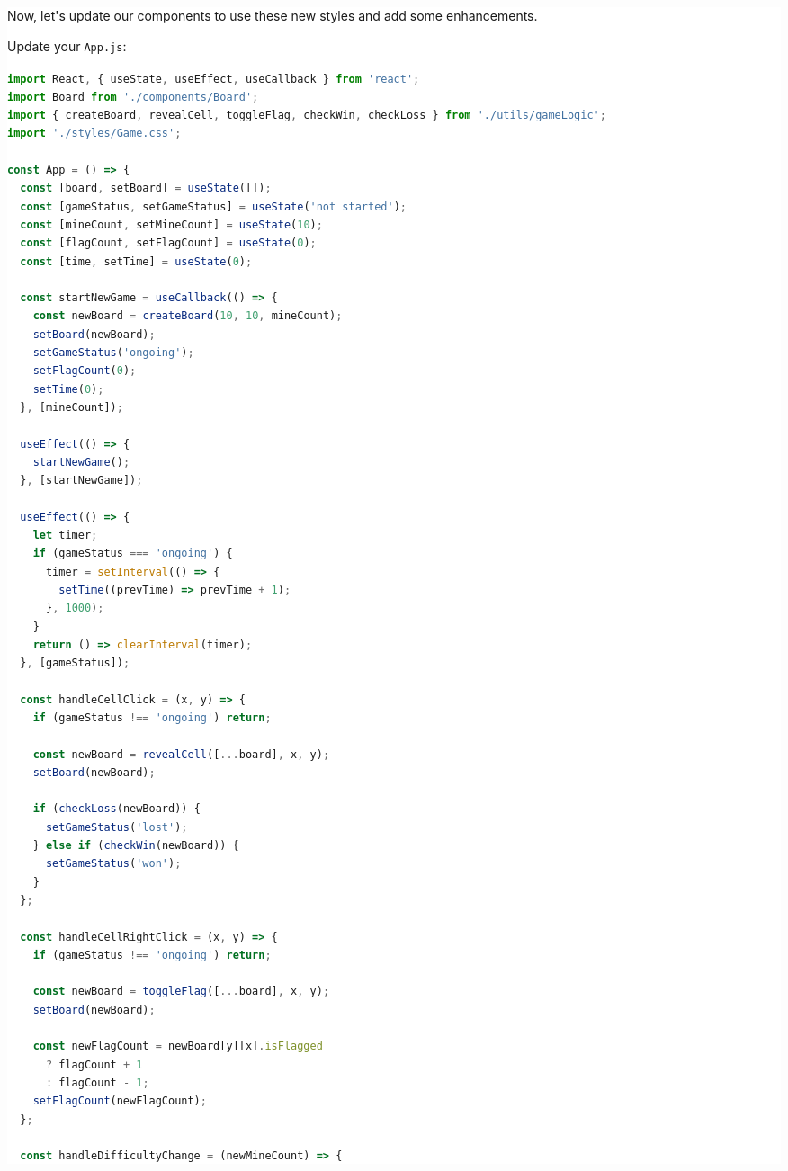 Now, let's update our components to use these new styles and add some enhancements. 

Update your `App.js`:

```javascript
import React, { useState, useEffect, useCallback } from 'react';
import Board from './components/Board';
import { createBoard, revealCell, toggleFlag, checkWin, checkLoss } from './utils/gameLogic';
import './styles/Game.css';

const App = () => {
  const [board, setBoard] = useState([]);
  const [gameStatus, setGameStatus] = useState('not started');
  const [mineCount, setMineCount] = useState(10);
  const [flagCount, setFlagCount] = useState(0);
  const [time, setTime] = useState(0);

  const startNewGame = useCallback(() => {
    const newBoard = createBoard(10, 10, mineCount);
    setBoard(newBoard);
    setGameStatus('ongoing');
    setFlagCount(0);
    setTime(0);
  }, [mineCount]);

  useEffect(() => {
    startNewGame();
  }, [startNewGame]);

  useEffect(() => {
    let timer;
    if (gameStatus === 'ongoing') {
      timer = setInterval(() => {
        setTime((prevTime) => prevTime + 1);
      }, 1000);
    }
    return () => clearInterval(timer);
  }, [gameStatus]);

  const handleCellClick = (x, y) => {
    if (gameStatus !== 'ongoing') return;

    const newBoard = revealCell([...board], x, y);
    setBoard(newBoard);

    if (checkLoss(newBoard)) {
      setGameStatus('lost');
    } else if (checkWin(newBoard)) {
      setGameStatus('won');
    }
  };

  const handleCellRightClick = (x, y) => {
    if (gameStatus !== 'ongoing') return;

    const newBoard = toggleFlag([...board], x, y);
    setBoard(newBoard);
    
    const newFlagCount = newBoard[y][x].isFlagged 
      ? flagCount + 1 
      : flagCount - 1;
    setFlagCount(newFlagCount);
  };

  const handleDifficultyChange = (newMineCount) => {
```